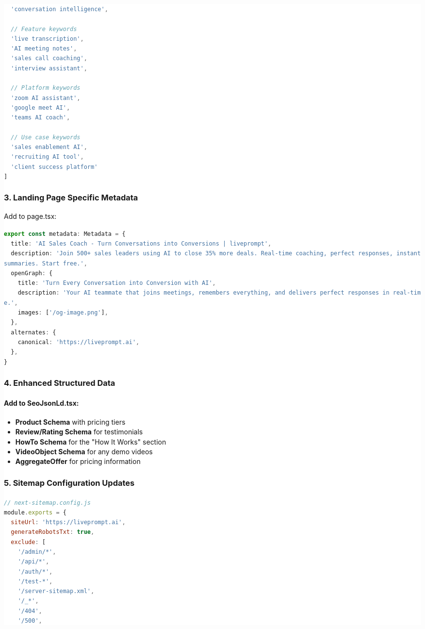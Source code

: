 ```typescript
  'conversation intelligence',
  
  // Feature keywords
  'live transcription',
  'AI meeting notes',
  'sales call coaching',
  'interview assistant',
  
  // Platform keywords
  'zoom AI assistant',
  'google meet AI',
  'teams AI coach',
  
  // Use case keywords
  'sales enablement AI',
  'recruiting AI tool',
  'client success platform'
]
```

### 3. **Landing Page Specific Metadata**
Add to page.tsx:
```typescript
export const metadata: Metadata = {
  title: 'AI Sales Coach - Turn Conversations into Conversions | liveprompt',
  description: 'Join 500+ sales leaders using AI to close 35% more deals. Real-time coaching, perfect responses, instant summaries. Start free.',
  openGraph: {
    title: 'Turn Every Conversation into Conversion with AI',
    description: 'Your AI teammate that joins meetings, remembers everything, and delivers perfect responses in real-time.',
    images: ['/og-image.png'],
  },
  alternates: {
    canonical: 'https://liveprompt.ai',
  },
}
```

### 4. **Enhanced Structured Data**

#### Add to SeoJsonLd.tsx:
- **Product Schema** with pricing tiers
- **Review/Rating Schema** for testimonials
- **HowTo Schema** for the "How It Works" section
- **VideoObject Schema** for any demo videos
- **AggregateOffer** for pricing information

### 5. **Sitemap Configuration Updates**
```javascript
// next-sitemap.config.js
module.exports = {
  siteUrl: 'https://liveprompt.ai',
  generateRobotsTxt: true,
  exclude: [
    '/admin/*',
    '/api/*',
    '/auth/*',
    '/test-*',
    '/server-sitemap.xml',
    '/_*',
    '/404',
    '/500',
```